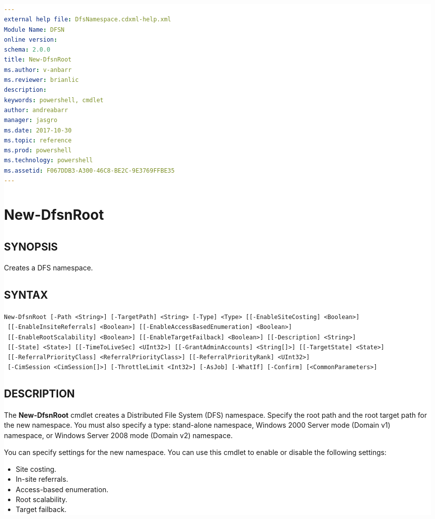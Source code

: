 ```yaml
---
external help file: DfsNamespace.cdxml-help.xml
Module Name: DFSN
online version: 
schema: 2.0.0
title: New-DfsnRoot
ms.author: v-anbarr
ms.reviewer: brianlic
description: 
keywords: powershell, cmdlet
author: andreabarr
manager: jasgro
ms.date: 2017-10-30
ms.topic: reference
ms.prod: powershell
ms.technology: powershell
ms.assetid: F067DDB3-A300-46C8-BE2C-9E3769FFBE35
---
```


# New-DfsnRoot

## SYNOPSIS
Creates a DFS namespace.

## SYNTAX

```
New-DfsnRoot [-Path <String>] [-TargetPath] <String> [-Type] <Type> [[-EnableSiteCosting] <Boolean>]
 [[-EnableInsiteReferrals] <Boolean>] [[-EnableAccessBasedEnumeration] <Boolean>]
 [[-EnableRootScalability] <Boolean>] [[-EnableTargetFailback] <Boolean>] [[-Description] <String>]
 [[-State] <State>] [[-TimeToLiveSec] <UInt32>] [[-GrantAdminAccounts] <String[]>] [[-TargetState] <State>]
 [[-ReferralPriorityClass] <ReferralPriorityClass>] [[-ReferralPriorityRank] <UInt32>]
 [-CimSession <CimSession[]>] [-ThrottleLimit <Int32>] [-AsJob] [-WhatIf] [-Confirm] [<CommonParameters>]
```

## DESCRIPTION
The **New-DfsnRoot** cmdlet creates a Distributed File System (DFS) namespace.
Specify the root path and the root target path for the new namespace.
You must also specify a type: stand-alone namespace, Windows 2000 Server mode (Domain v1) namespace, or Windows Server 2008 mode (Domain v2) namespace.

You can specify settings for the new namespace.
You can use this cmdlet to enable or disable the following settings: 

- Site costing.
- In-site referrals.
- Access-based enumeration.
- Root scalability.
- Target failback.
